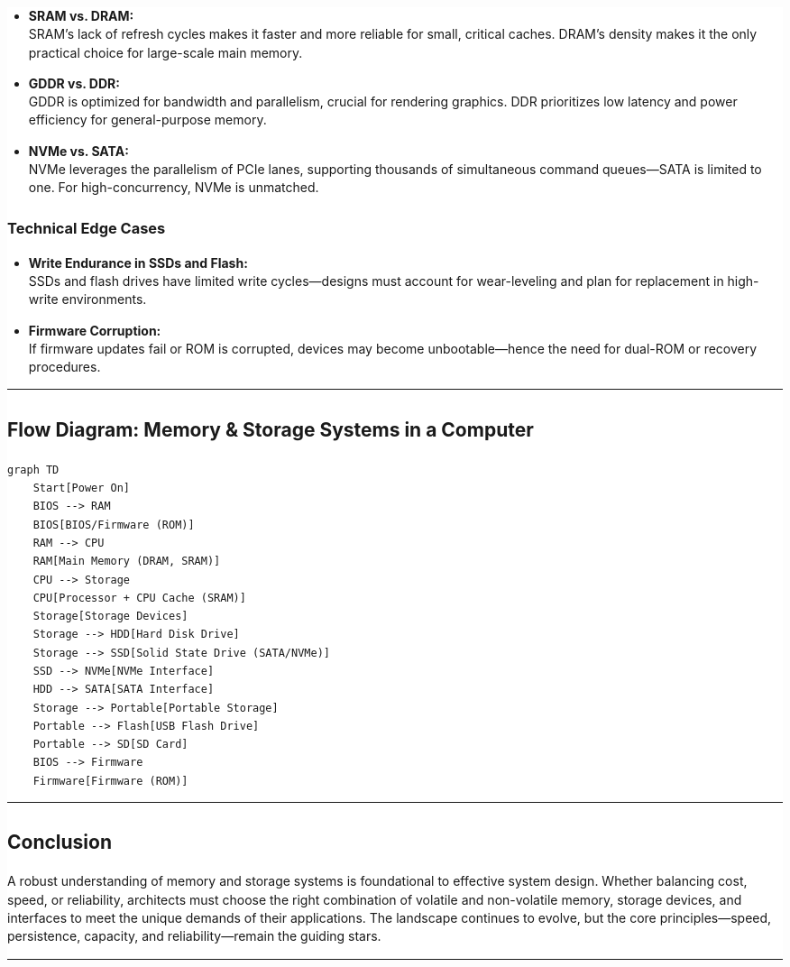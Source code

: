 - **SRAM vs. DRAM:**  
  SRAM’s lack of refresh cycles makes it faster and more reliable for small, critical caches. DRAM’s density makes it the only practical choice for large-scale main memory.

- **GDDR vs. DDR:**  
  GDDR is optimized for bandwidth and parallelism, crucial for rendering graphics. DDR prioritizes low latency and power efficiency for general-purpose memory.

- **NVMe vs. SATA:**  
  NVMe leverages the parallelism of PCIe lanes, supporting thousands of simultaneous command queues—SATA is limited to one. For high-concurrency, NVMe is unmatched.

### Technical Edge Cases

- **Write Endurance in SSDs and Flash:**  
  SSDs and flash drives have limited write cycles—designs must account for wear-leveling and plan for replacement in high-write environments.

- **Firmware Corruption:**  
  If firmware updates fail or ROM is corrupted, devices may become unbootable—hence the need for dual-ROM or recovery procedures.

---

## Flow Diagram: Memory & Storage Systems in a Computer

```mermaid
graph TD
    Start[Power On]
    BIOS --> RAM
    BIOS[BIOS/Firmware (ROM)]
    RAM --> CPU
    RAM[Main Memory (DRAM, SRAM)]
    CPU --> Storage
    CPU[Processor + CPU Cache (SRAM)]
    Storage[Storage Devices]
    Storage --> HDD[Hard Disk Drive]
    Storage --> SSD[Solid State Drive (SATA/NVMe)]
    SSD --> NVMe[NVMe Interface]
    HDD --> SATA[SATA Interface]
    Storage --> Portable[Portable Storage]
    Portable --> Flash[USB Flash Drive]
    Portable --> SD[SD Card]
    BIOS --> Firmware
    Firmware[Firmware (ROM)]
```

---

## Conclusion

A robust understanding of memory and storage systems is foundational to effective system design. Whether balancing cost, speed, or reliability, architects must choose the right combination of volatile and non-volatile memory, storage devices, and interfaces to meet the unique demands of their applications. The landscape continues to evolve, but the core principles—speed, persistence, capacity, and reliability—remain the guiding stars.

---